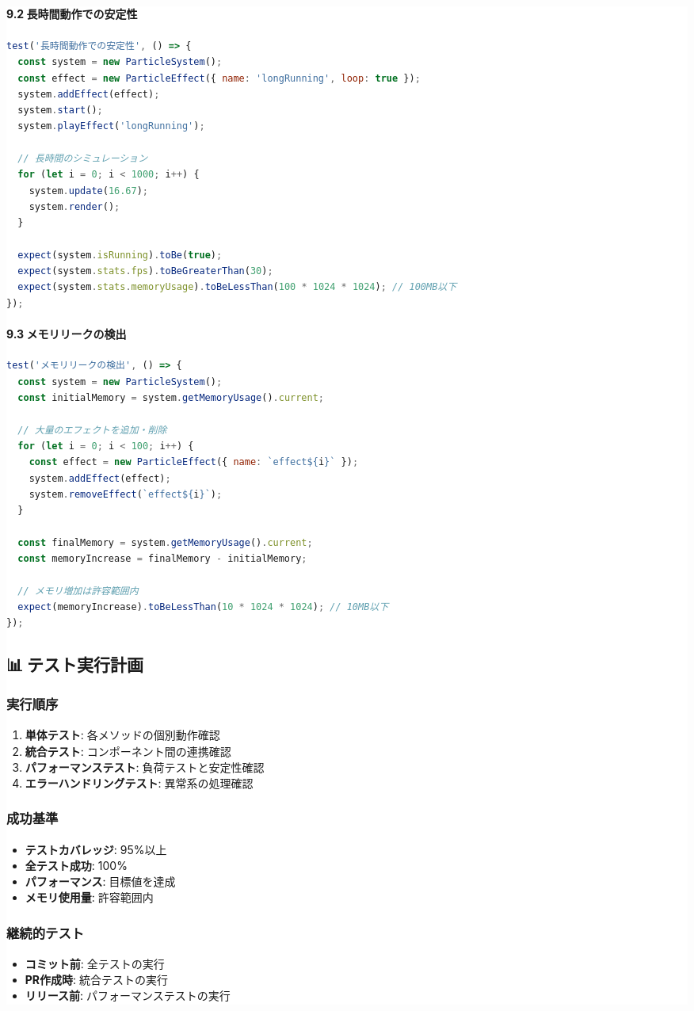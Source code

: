 #### 9.2 長時間動作での安定性
```javascript
test('長時間動作での安定性', () => {
  const system = new ParticleSystem();
  const effect = new ParticleEffect({ name: 'longRunning', loop: true });
  system.addEffect(effect);
  system.start();
  system.playEffect('longRunning');
  
  // 長時間のシミュレーション
  for (let i = 0; i < 1000; i++) {
    system.update(16.67);
    system.render();
  }
  
  expect(system.isRunning).toBe(true);
  expect(system.stats.fps).toBeGreaterThan(30);
  expect(system.stats.memoryUsage).toBeLessThan(100 * 1024 * 1024); // 100MB以下
});
```

#### 9.3 メモリリークの検出
```javascript
test('メモリリークの検出', () => {
  const system = new ParticleSystem();
  const initialMemory = system.getMemoryUsage().current;
  
  // 大量のエフェクトを追加・削除
  for (let i = 0; i < 100; i++) {
    const effect = new ParticleEffect({ name: `effect${i}` });
    system.addEffect(effect);
    system.removeEffect(`effect${i}`);
  }
  
  const finalMemory = system.getMemoryUsage().current;
  const memoryIncrease = finalMemory - initialMemory;
  
  // メモリ増加は許容範囲内
  expect(memoryIncrease).toBeLessThan(10 * 1024 * 1024); // 10MB以下
});
```

## 📊 テスト実行計画

### 実行順序
1. **単体テスト**: 各メソッドの個別動作確認
2. **統合テスト**: コンポーネント間の連携確認
3. **パフォーマンステスト**: 負荷テストと安定性確認
4. **エラーハンドリングテスト**: 異常系の処理確認

### 成功基準
- **テストカバレッジ**: 95%以上
- **全テスト成功**: 100%
- **パフォーマンス**: 目標値を達成
- **メモリ使用量**: 許容範囲内

### 継続的テスト
- **コミット前**: 全テストの実行
- **PR作成時**: 統合テストの実行
- **リリース前**: パフォーマンステストの実行

